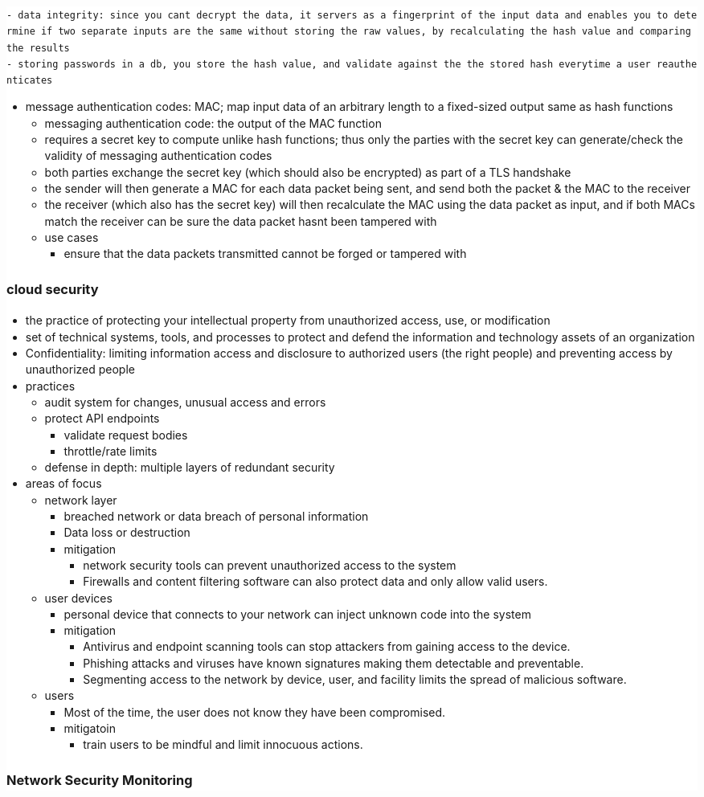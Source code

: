     - data integrity: since you cant decrypt the data, it servers as a fingerprint of the input data and enables you to determine if two separate inputs are the same without storing the raw values, by recalculating the hash value and comparing the results
    - storing passwords in a db, you store the hash value, and validate against the the stored hash everytime a user reauthenticates
- message authentication codes: MAC; map input data of an arbitrary length to a fixed-sized output same as hash functions
  - messaging authentication code: the output of the MAC function
  - requires a secret key to compute unlike hash functions; thus only the parties with the secret key can generate/check the validity of messaging authentication codes
  - both parties exchange the secret key (which should also be encrypted) as part of a TLS handshake
  - the sender will then generate a MAC for each data packet being sent, and send both the packet & the MAC to the receiver
  - the receiver (which also has the secret key) will then recalculate the MAC using the data packet as input, and if both MACs match the receiver can be sure the data packet hasnt been tampered with
  - use cases
    - ensure that the data packets transmitted cannot be forged or tampered with

### cloud security

- the practice of protecting your intellectual property from unauthorized access, use, or modification
- set of technical systems, tools, and processes to protect and defend the information and technology assets of an organization
- Confidentiality: limiting information access and disclosure to authorized users (the right people) and preventing access by unauthorized people
- practices
  - audit system for changes, unusual access and errors
  - protect API endpoints
    - validate request bodies
    - throttle/rate limits
  - defense in depth: multiple layers of redundant security
- areas of focus
  - network layer
    - breached network or data breach of personal information
    - Data loss or destruction
    - mitigation
      - network security tools can prevent unauthorized access to the system
      - Firewalls and content filtering software can also protect data and only allow valid users.
  - user devices
    - personal device that connects to your network can inject unknown code into the system
    - mitigation
      - Antivirus and endpoint scanning tools can stop attackers from gaining access to the device.
      - Phishing attacks and viruses have known signatures making them detectable and preventable.
      - Segmenting access to the network by device, user, and facility limits the spread of malicious software.
  - users
    - Most of the time, the user does not know they have been compromised.
    - mitigatoin
      - train users to be mindful and limit innocuous actions.

### Network Security Monitoring
